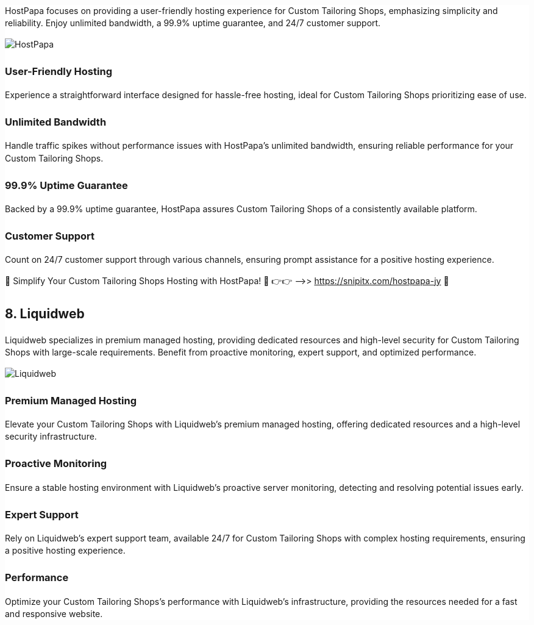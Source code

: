 HostPapa focuses on providing a user-friendly hosting experience for Custom Tailoring Shops, emphasizing simplicity and reliability. Enjoy unlimited bandwidth, a 99.9% uptime guarantee, and 24/7 customer support.

![HostPapa](https://i.imgur.com/ouDTkvl.jpeg "HostPapa Hosting")

### User-Friendly Hosting
Experience a straightforward interface designed for hassle-free hosting, ideal for Custom Tailoring Shops prioritizing ease of use.

### Unlimited Bandwidth
Handle traffic spikes without performance issues with HostPapa’s unlimited bandwidth, ensuring reliable performance for your Custom Tailoring Shops.

### 99.9% Uptime Guarantee
Backed by a 99.9% uptime guarantee, HostPapa assures Custom Tailoring Shops of a consistently available platform.

### Customer Support
Count on 24/7 customer support through various channels, ensuring prompt assistance for a positive hosting experience.

🌈 Simplify Your Custom Tailoring Shops Hosting with HostPapa! 🚀
👉👉 -->> https://snipitx.com/hostpapa-jy 🚀

## 8. Liquidweb

Liquidweb specializes in premium managed hosting, providing dedicated resources and high-level security for Custom Tailoring Shops with large-scale requirements. Benefit from proactive monitoring, expert support, and optimized performance.

![Liquidweb](https://i.imgur.com/4IvT9SC.jpeg "Liquidweb Hosting")

### Premium Managed Hosting
Elevate your Custom Tailoring Shops with Liquidweb’s premium managed hosting, offering dedicated resources and a high-level security infrastructure.

### Proactive Monitoring
Ensure a stable hosting environment with Liquidweb’s proactive server monitoring, detecting and resolving potential issues early.

### Expert Support
Rely on Liquidweb’s expert support team, available 24/7 for Custom Tailoring Shops with complex hosting requirements, ensuring a positive hosting experience.

### Performance
Optimize your Custom Tailoring Shops’s performance with Liquidweb’s infrastructure, providing the resources needed for a fast and responsive website.
